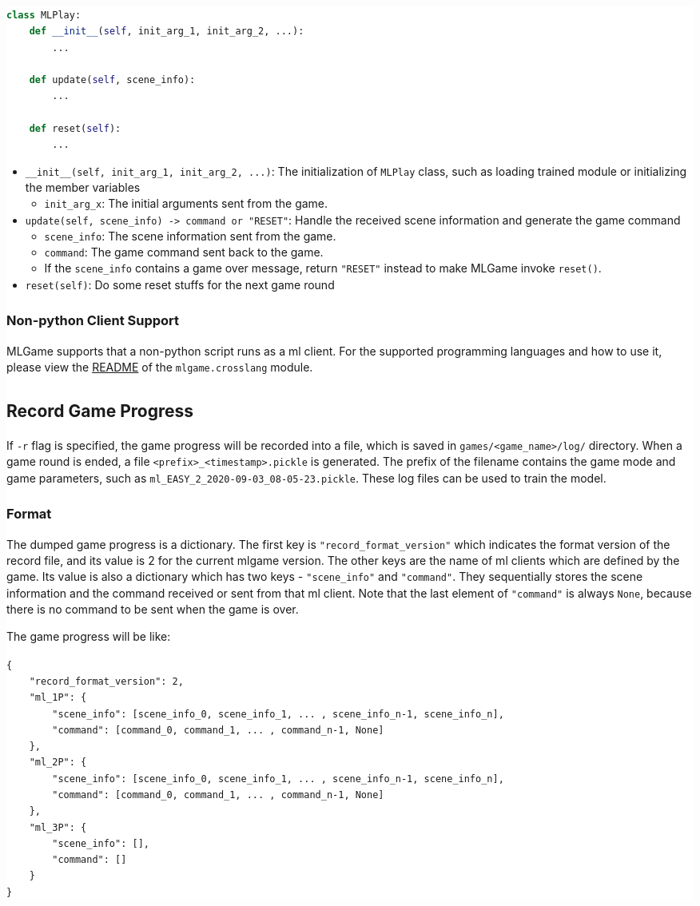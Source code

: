 ```python
class MLPlay:
    def __init__(self, init_arg_1, init_arg_2, ...):
        ...

    def update(self, scene_info):
        ...

    def reset(self):
        ...
```

* `__init__(self, init_arg_1, init_arg_2, ...)`: The initialization of `MLPlay` class, such as loading trained module or initializing the member variables
  * `init_arg_x`: The initial arguments sent from the game.
* `update(self, scene_info) -> command or "RESET"`: Handle the received scene information and generate the game command
  * `scene_info`: The scene information sent from the game.
  * `command`: The game command sent back to the game.
  * If the `scene_info` contains a game over message, return `"RESET"` instead to make MLGame invoke `reset()`.
* `reset(self)`: Do some reset stuffs for the next game round

### Non-python Client Support

MLGame supports that a non-python script runs as a ml client. For the supported programming languages and how to use it, please view the [README](mlgame/crosslang/README.md) of the `mlgame.crosslang` module.

## Record Game Progress

If `-r` flag is specified, the game progress will be recorded into a file, which is saved in `games/<game_name>/log/` directory. When a game round is ended, a file `<prefix>_<timestamp>.pickle` is generated. The prefix of the filename contains the game mode and game parameters, such as `ml_EASY_2_2020-09-03_08-05-23.pickle`. These log files can be used to train the model.

### Format

The dumped game progress is a dictionary. The first key is `"record_format_version"` which indicates the format version of the record file, and its value is 2 for the current mlgame version. The other keys are the name of ml clients which are defined by the game. Its value is also a dictionary which has two keys - `"scene_info"` and `"command"`. They sequentially stores the scene information and the command received or sent from that ml client. Note that the last element of `"command"` is always `None`, because there is no command to be sent when the game is over.

The game progress will be like:

```
{
    "record_format_version": 2,
    "ml_1P": {
        "scene_info": [scene_info_0, scene_info_1, ... , scene_info_n-1, scene_info_n],
        "command": [command_0, command_1, ... , command_n-1, None]
    },
    "ml_2P": {
        "scene_info": [scene_info_0, scene_info_1, ... , scene_info_n-1, scene_info_n],
        "command": [command_0, command_1, ... , command_n-1, None]
    },
    "ml_3P": {
        "scene_info": [],
        "command": []
    }
}
```
